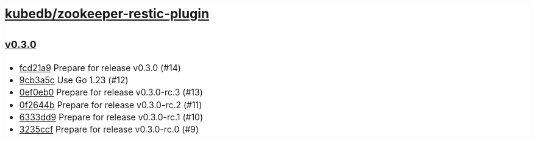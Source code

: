 

## [kubedb/zookeeper-restic-plugin](https://github.com/kubedb/zookeeper-restic-plugin)

### [v0.3.0](https://github.com/kubedb/zookeeper-restic-plugin/releases/tag/v0.3.0)

- [fcd21a9](https://github.com/kubedb/zookeeper-restic-plugin/commit/fcd21a9) Prepare for release v0.3.0 (#14)
- [9cb3a5c](https://github.com/kubedb/zookeeper-restic-plugin/commit/9cb3a5c) Use Go 1.23 (#12)
- [0ef0eb0](https://github.com/kubedb/zookeeper-restic-plugin/commit/0ef0eb0) Prepare for release v0.3.0-rc.3 (#13)
- [0f2644b](https://github.com/kubedb/zookeeper-restic-plugin/commit/0f2644b) Prepare for release v0.3.0-rc.2 (#11)
- [6333dd9](https://github.com/kubedb/zookeeper-restic-plugin/commit/6333dd9) Prepare for release v0.3.0-rc.1 (#10)
- [3235ccf](https://github.com/kubedb/zookeeper-restic-plugin/commit/3235ccf) Prepare for release v0.3.0-rc.0 (#9)




